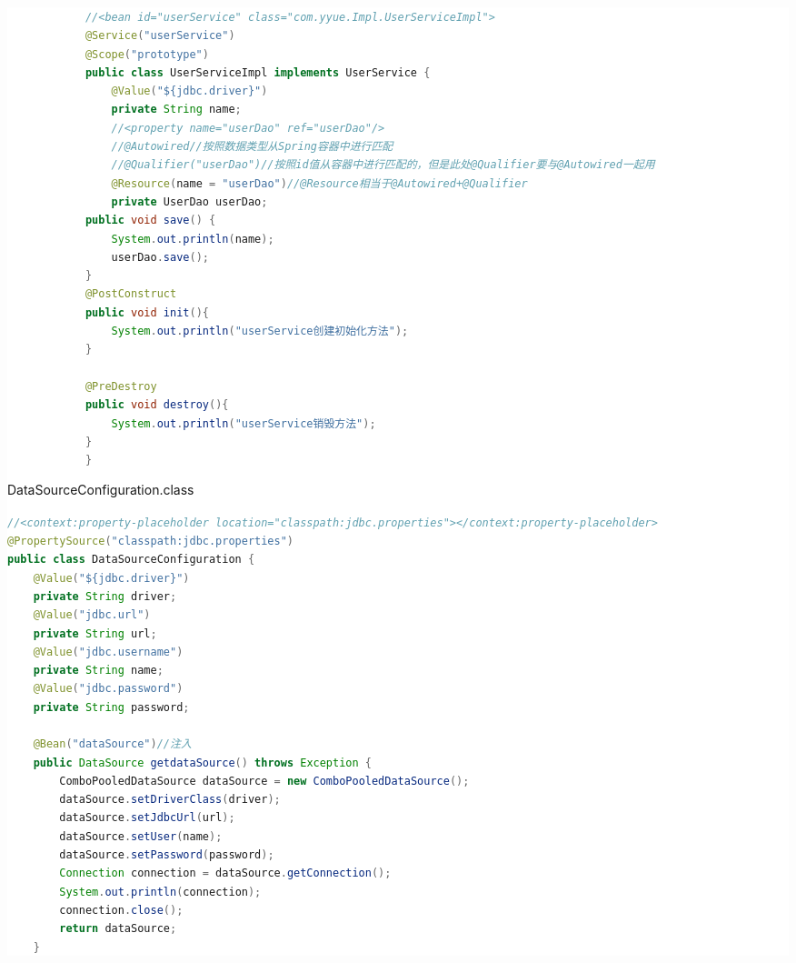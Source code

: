 ```java
            //<bean id="userService" class="com.yyue.Impl.UserServiceImpl">
            @Service("userService")
            @Scope("prototype")
            public class UserServiceImpl implements UserService {
                @Value("${jdbc.driver}")
                private String name;
             	//<property name="userDao" ref="userDao"/>
            	//@Autowired//按照数据类型从Spring容器中进行匹配
            	//@Qualifier("userDao")//按照id值从容器中进行匹配的，但是此处@Qualifier要与@Autowired一起用
            	@Resource(name = "userDao")//@Resource相当于@Autowired+@Qualifier
            	private UserDao userDao;
            public void save() {
                System.out.println(name);
                userDao.save();
            }
            @PostConstruct
            public void init(){
                System.out.println("userService创建初始化方法");
            }

            @PreDestroy
            public void destroy(){
                System.out.println("userService销毁方法");
            }
            }
```

DataSourceConfiguration.class

```java
//<context:property-placeholder location="classpath:jdbc.properties"></context:property-placeholder>
@PropertySource("classpath:jdbc.properties")
public class DataSourceConfiguration {
    @Value("${jdbc.driver}")
    private String driver;
    @Value("jdbc.url")
    private String url;
    @Value("jdbc.username")
    private String name;
    @Value("jdbc.password")
    private String password;
    
    @Bean("dataSource")//注入
    public DataSource getdataSource() throws Exception {
        ComboPooledDataSource dataSource = new ComboPooledDataSource();
        dataSource.setDriverClass(driver);
        dataSource.setJdbcUrl(url);
        dataSource.setUser(name);
        dataSource.setPassword(password);
        Connection connection = dataSource.getConnection();
        System.out.println(connection);
        connection.close();
        return dataSource;
    }
```
